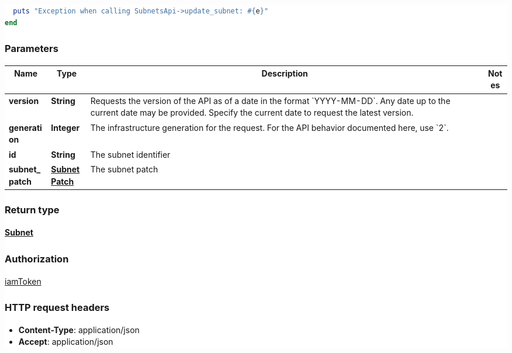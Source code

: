 ```ruby
  puts "Exception when calling SubnetsApi->update_subnet: #{e}"
end
```

### Parameters


Name | Type | Description  | Notes
------------- | ------------- | ------------- | -------------
 **version** | **String**| Requests the version of the API as of a date in the format &#x60;YYYY-MM-DD&#x60;. Any date up to the current date may be provided. Specify the current date to request the latest version. | 
 **generation** | **Integer**| The infrastructure generation for the request. For the API behavior documented here, use &#x60;2&#x60;. | 
 **id** | **String**| The subnet identifier | 
 **subnet_patch** | [**SubnetPatch**](SubnetPatch.md)| The subnet patch | 

### Return type

[**Subnet**](Subnet.md)

### Authorization

[iamToken](../README.md#iamToken)

### HTTP request headers

- **Content-Type**: application/json
- **Accept**: application/json

